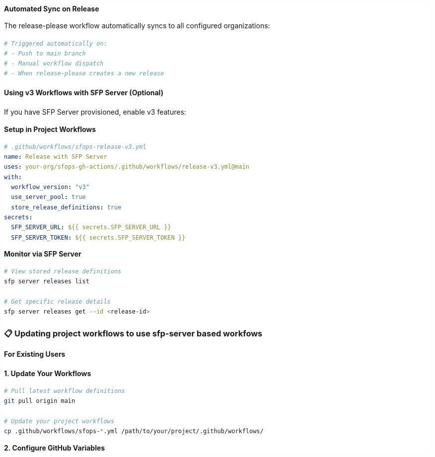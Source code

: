 **Automated Sync on Release**

The release-please workflow automatically syncs to all configured organizations:

```yaml
# Triggered automatically on:
# - Push to main branch
# - Manual workflow dispatch
# - When release-please creates a new release
```

#### Using v3 Workflows with SFP Server (Optional)

If you have SFP Server provisioned, enable v3 features:

**Setup in Project Workflows**

```yaml
# .github/workflows/sfops-release-v3.yml
name: Release with SFP Server
uses: your-org/sfops-gh-actions/.github/workflows/release-v3.yml@main
with:
  workflow_version: "v3"
  use_server_pool: true
  store_release_definitions: true
secrets:
  SFP_SERVER_URL: ${{ secrets.SFP_SERVER_URL }}
  SFP_SERVER_TOKEN: ${{ secrets.SFP_SERVER_TOKEN }}
```

**Monitor via SFP Server**

```bash
# View stored release definitions
sfp server releases list

# Get specific release details
sfp server releases get --id <release-id>
```

### 📋 Updating project workflows to use sfp-server based workfows

#### For Existing Users

**1. Update Your Workflows**

```bash
# Pull latest workflow definitions
git pull origin main

# Update your project workflows
cp .github/workflows/sfops-*.yml /path/to/your/project/.github/workflows/
```

**2. Configure GitHub Variables**
